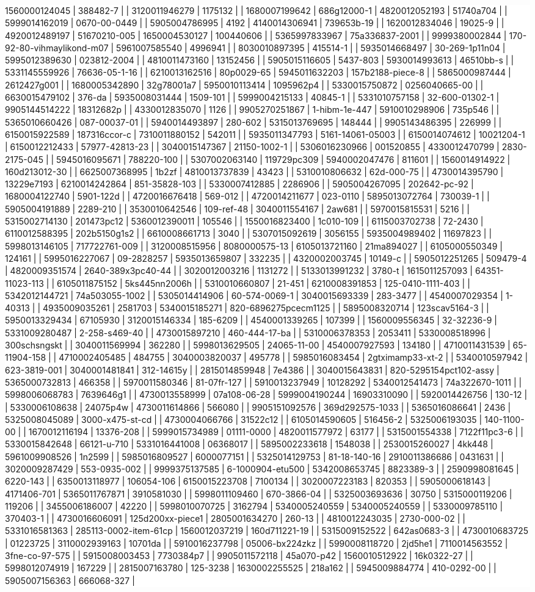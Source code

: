 1560000124045 | 388482-7 |  | 3120011946279 | 1175132 |  | 1680007199642 | 686g12000-1 | 
4820012052193 | 51740a704 |  | 5999014162019 | 0670-00-0449 |  | 5905004786995 | 4192 | 
4140014306941 | 739653b-19 |  | 1620012834046 | 19025-9 |  | 4920012489197 | 51670210-005 | 
1650004530127 | 100440606 |  | 5365997833967 | 75a336837-2001 |  | 9999380002844 | 170-92-80-vihmaylikond-m07 | 
5961007585540 | 4996941 |  | 8030010897395 | 415514-1 |  | 5935014668497 | 30-269-1p11n04 | 
5995012389630 | 023812-2004 |  | 4810011473160 | 13152456 |  | 5905015116605 | 5437-803 | 
5930014993613 | 46510bb-s |  | 5331145559926 | 76636-05-1-16 |  | 6210013162516 | 80p0029-65 | 
5945011632203 | 157b2188-piece-8 |  | 5865000987444 | 2612427g001 |  | 1680005342890 | 32g78001a7 | 
5950010113414 | 1095962p4 |  | 5330015750872 | 0256040665-00 |  | 6630015479102 | 376-da | 
5935008031444 | 1509-101 |  | 5999004215133 | 40845-1 |  | 5331010757158 | 32-600-01302-1 | 
9905144514222 | 18312682p |  | 4330012835070 | 1126 |  | 9905270251867 | 1-hibm-1e-447 | 
5910010298906 | 735p546 |  | 5365010660426 | 087-00037-01 |  | 5940014493897 | 280-602 | 
5315013769695 | 148444 |  | 9905143486395 | 226999 |  | 6150015922589 | 187316ccor-c | 
7310011880152 | 542011 |  | 5935011347793 | 5161-14061-05003 |  | 6150014074612 | 10021204-1 | 
6150012212433 | 57977-42813-23 |  | 3040015147367 | 21150-1002-1 |  | 5306016230966 | 001520855 | 
4330012470799 | 2830-2175-045 |  | 5945016095671 | 788220-100 |  | 5307002063140 | 119729pc309 | 
5940002047476 | 811601 |  | 1560014914922 | 160d213012-30 |  | 6625007368995 | 1b2zf | 
4810013737839 | 43423 |  | 5310010806632 | 62d-000-75 |  | 4730014395790 | 13229e7193 | 
6210014242864 | 851-35828-103 |  | 5330007412885 | 2286906 |  | 5905004267095 | 202642-pc-92 | 
1680004122740 | 5901-122d |  | 4720016676418 | 569-012 |  | 4720014211677 | 023-0110 | 
5895013072764 | 730039-1 |  | 5905004191889 | 2289-210 |  | 3530010642546 | 109-ref-48 | 
3040011554167 | 2aw681 |  | 5970015815531 | 5216 |  | 5315002714130 | 201473pc12 | 
5360012390011 | 105546 |  | 1550016823400 | 1c010-109 |  | 6115003702738 | 72-2430 | 
6110012588395 | 202b5150g1s2 |  | 6610008661713 | 3040 |  | 5307015092619 | 3056155 | 
5935004989402 | 11697823 |  | 5998013146105 | 717722761-009 |  | 3120008515956 | 8080000575-13 | 
6105013721160 | 21ma894027 |  | 6105000550349 | 124161 |  | 5995016227067 | 09-2828257 | 
5935013659807 | 332235 |  | 4320002003745 | 10149-c |  | 5905012251265 | 509479-4 | 
4820009351574 | 2640-389x3pc40-44 |  | 3020012003216 | 1131272 |  | 5133013991232 | 3780-t | 
1615011257093 | 64351-11023-113 |  | 6105011875152 | 5ks445nn2006h |  | 5310010660807 | 21-451 | 
6210008391853 | 125-0410-1111-403 |  | 5342012144721 | 74a503055-1002 |  | 5305014414906 | 60-574-0069-1 | 
3040015693339 | 283-3477 |  | 4540007029354 | 1-40313 |  | 4935009035261 | 2581703 | 
5340015185271 | 820-6896275pcecm1125 |  | 5895008320714 | 123scav5164-3 |  | 5950013329434 | 67105930 | 
3120015146334 | 185-6209 |  | 4540001339265 | 107399 |  | 1560009556345 | 32-32236-9 | 
5331009280487 | 2-258-s469-40 |  | 4730015897210 | 460-444-17-ba |  | 5310006378353 | 2053411 | 
5330008518996 | 300schsngskt |  | 3040011569994 | 362280 |  | 5998013629505 | 24065-11-00 | 
4540007927593 | 134180 |  | 4710011431539 | 65-11904-158 |  | 4710002405485 | 484755 | 
3040003820037 | 495778 |  | 5985016083454 | 2gtximamp33-xt-2 |  | 5340010597942 | 623-3819-001 | 
3040001481841 | 312-14615y |  | 2815014859948 | 7e4386 |  | 3040015643831 | 820-5295154pct102-assy | 
5365000732813 | 466358 |  | 5970011580346 | 81-07fr-127 |  | 5910013237949 | 10128292 | 
5340012541473 | 74a322670-1011 |  | 5998006068783 | 7639646g1 |  | 4730013558999 | 07a108-06-28 | 
5999004190244 | 16903310090 |  | 5920014426756 | 130-12 |  | 5330006108638 | 24075p4w | 
4730011614866 | 566080 |  | 9905151092576 | 369d292575-1033 |  | 5365016086641 | 2436 | 
5325008045089 | 3000-x475-st-cd |  | 4730004066766 | 31522c12 |  | 6105014590605 | 516456-2 | 
5325006193035 | 140-1100-00 |  | 1670012116194 | 13376-208 |  | 5999015734989 | 01111-0000 | 
4820011577972 | 63177 |  | 5315001554338 | 7122f11pc3-6 |  | 5330015842648 | 66121-u-710 | 
5331016441008 | 06368017 |  | 5895002233618 | 1548038 |  | 2530015260027 | 4kk448 | 
5961009908526 | 1n2599 |  | 5985016809527 | 6000077151 |  | 5325014129753 | 81-18-140-16 | 
2910011386686 | 0431631 |  | 3020009287429 | 553-0935-002 |  | 9999375137585 | 6-1000904-etu500 | 
5342008653745 | 8823389-3 |  | 2590998081645 | 6220-143 |  | 6350013118977 | 106054-106 | 
6150015223708 | 7100134 |  | 3020007223183 | 820353 |  | 5905000618143 | 4171406-701 | 
5365011767871 | 3910581030 |  | 5998011109460 | 670-3866-04 |  | 5325003693636 | 30750 | 
5315000119206 | 119206 |  | 3455006186007 | 42220 |  | 5998010070725 | 3162794 | 
5340005240559 | 5340005240559 |  | 5330009785110 | 370403-1 |  | 4730016606091 | 125d200xx-piece1 | 
2805001634270 | 260-13 |  | 4810012243035 | 2730-000-02 |  | 5331016581363 | 285113-0002-item-61cp | 
1560012037219 | 160d711221-19 |  | 5315009152522 | 642as0683-3 |  | 4730010683725 | 01223725 | 
3110002939163 | 10701da |  | 5910016237798 | 05006-bx224zkz |  | 5990008118720 | 2jd5he1 | 
7110014563552 | 3fne-co-97-575 |  | 5915008003453 | 7730384p7 |  | 9905011572118 | 45a070-p42 | 
1560010512922 | 16k0322-27 |  | 5998012074919 | 167229 |  | 2815007163780 | 125-3238 | 
1630002255525 | 218a162 |  | 5945009884774 | 410-0292-00 |  | 5905007156363 | 666068-327 | 